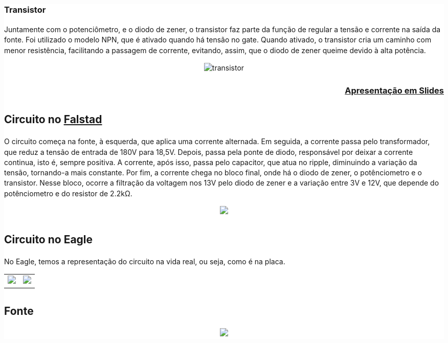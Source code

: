 ### Transistor

Juntamente com o potenciômetro, e o diodo de zener, o transistor faz parte da função de regular a tensão e corrente na saída da fonte.
Foi utilizado o modelo NPN, que é ativado quando há tensão no gate. Quando ativado, o transistor cria um caminho com menor resistência, facilitando a passagem de corrente, evitando, assim, que o diodo de zener queime devido à alta potência.

<p align="center">
<img src="https://github.com/zLeonardoIshida/projetos-de-eletronica/blob/main/Fonte-tensao/readmeImagens/transitor.png?raw=true" alt="transistor" width="200"/>
</p>

<h3 align="right">
<a href="https://github.com/zLeonardoIshida/projetos-de-eletronica/blob/main/Fonte-tensao/Apresenta%C3%A7%C3%A3o%20do%20Projeto.pdf" target="_blank">Apresentação em Slides</a>
</p>

## Circuito no [Falstad](https://tinyurl.com/2gs8bmub)

O circuito começa na fonte, à esquerda, que aplica uma corrente alternada. Em seguida, a corrente passa pelo transformador, que reduz a tensão de entrada de 180V para 18,5V. Depois, passa pela ponte de diodo, responsável por deixar a corrente continua, isto é, sempre positiva. A corrente, após isso, passa pelo capacitor, que atua no ripple, diminuindo a variação da tensão, tornando-a mais constante. Por fim, a corrente chega no bloco final, onde há o diodo de zener, o potênciometro e o transistor. Nesse bloco, ocorre a filtração da voltagem nos 13V pelo diodo de zener e a variação entre 3V e 12V, que depende do potênciometro e do resistor de 2.2kΩ.

<p align="center">
	<img src="https://github.com/zLeonardoIshida/projetos-de-eletronica/blob/main/Fonte-tensao/readmeImagens/falstad.jpeg?raw=true" width="600">
</p>

## Circuito no Eagle

No Eagle, temos a representação do circuito na vida real, ou seja, como é na placa.

<table align="center">
	<tbody>
		<tr>
			<td><img src="https://github.com/zLeonardoIshida/projetos-de-eletronica/blob/main/Fonte-tensao/readmeImagens/eagle.png?raw=true" width="500"/></td>
			<td><img src="https://github.com/zLeonardoIshida/projetos-de-eletronica/blob/main/Fonte-tensao/readmeImagens/eagle2.jpeg?raw=true" width="500"/></td>
		</tr>
	</tbody>
</table>

## Fonte

<p align="center">
<img src="https://github.com/zLeonardoIshida/projetos-de-eletronica/blob/main/Fonte-tensao/readmeImagens/projeto%20da%20fonte.png?raw=true"  width="800"/>
</p>
